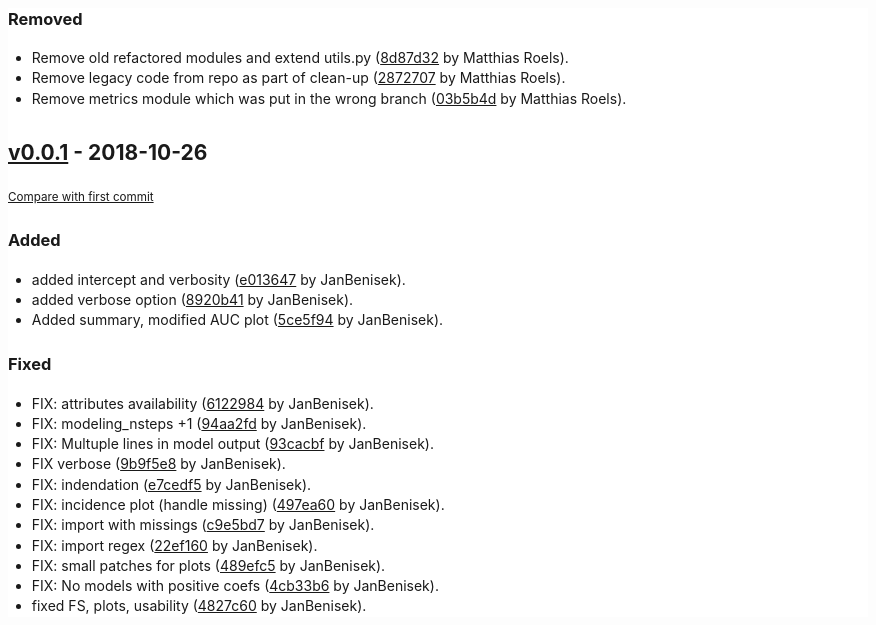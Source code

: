 ### Removed

- Remove old refactored modules and extend utils.py ([8d87d32](https://github.com/PythonPredictions/cobra/commit/8d87d32f668c3c15064207ed519d9a0a0b3c1dd9) by Matthias Roels).
- Remove legacy code from repo as part of clean-up ([2872707](https://github.com/PythonPredictions/cobra/commit/287270711a285ee1fd2647b992f97ad661d044d5) by Matthias Roels).
- Remove metrics module which was put in the wrong branch ([03b5b4d](https://github.com/PythonPredictions/cobra/commit/03b5b4d3b957b0f3dd1b3f7699d9f29f497f8296) by Matthias Roels).

## [v0.0.1](https://github.com/PythonPredictions/cobra/releases/tag/v0.0.1) - 2018-10-26

<small>[Compare with first commit](https://github.com/PythonPredictions/cobra/compare/75694aeca596a4ee6cbf5e5e12259dd3e0fac9e7...v0.0.1)</small>

### Added

- added intercept and verbosity ([e013647](https://github.com/PythonPredictions/cobra/commit/e01364768548e1539b0af812b8a3eba67ccc956e) by JanBenisek).
- added verbose option ([8920b41](https://github.com/PythonPredictions/cobra/commit/8920b411223baf41f745845603faef429e4228e9) by JanBenisek).
- Added summary, modified AUC plot ([5ce5f94](https://github.com/PythonPredictions/cobra/commit/5ce5f948b49647f05d623e9b9e2a66dc546294ee) by JanBenisek).

### Fixed

- FIX: attributes availability ([6122984](https://github.com/PythonPredictions/cobra/commit/6122984e913b257854807bd3fb339c588b576ec7) by JanBenisek).
- FIX: modeling_nsteps +1 ([94aa2fd](https://github.com/PythonPredictions/cobra/commit/94aa2fdf8c3e36513b8b41863ee416e0cee67ab0) by JanBenisek).
- FIX: Multuple lines in model output ([93cacbf](https://github.com/PythonPredictions/cobra/commit/93cacbf719cf5ed34075abeeb66e0ad338b91f78) by JanBenisek).
- FIX verbose ([9b9f5e8](https://github.com/PythonPredictions/cobra/commit/9b9f5e84ab210c59a1d69554c3ced93c657c8680) by JanBenisek).
- FIX: indendation ([e7cedf5](https://github.com/PythonPredictions/cobra/commit/e7cedf59b671f5fa10e45cc55f31017d79e95e05) by JanBenisek).
- FIX: incidence plot (handle missing) ([497ea60](https://github.com/PythonPredictions/cobra/commit/497ea605031150bdaa6568d412231e13e15d3227) by JanBenisek).
- FIX: import with missings ([c9e5bd7](https://github.com/PythonPredictions/cobra/commit/c9e5bd76ea653a8b87adc6182ae3f1e0bcf423a4) by JanBenisek).
- FIX: import regex ([22ef160](https://github.com/PythonPredictions/cobra/commit/22ef16003ccbe78dc175687f5e389fd42b924a9f) by JanBenisek).
- FIX: small patches for plots ([489efc5](https://github.com/PythonPredictions/cobra/commit/489efc5505cc85691688bd32ed92146c60a2771d) by JanBenisek).
- FIX: No models with positive coefs ([4cb33b6](https://github.com/PythonPredictions/cobra/commit/4cb33b6cb1a5408b379839d7d1bf9b9c487d7b51) by JanBenisek).
- fixed FS, plots, usability ([4827c60](https://github.com/PythonPredictions/cobra/commit/4827c60bc406c9118d4a7ea6eb7a533101eed2fd) by JanBenisek).

